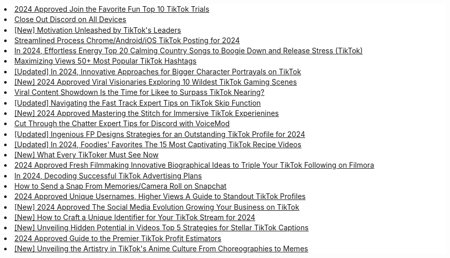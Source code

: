 <li><a href="https://tiktok-clips.techidaily.com/2024-approved-join-the-favorite-fun-top-10-tiktok-trials/"><u>2024 Approved  Join the Favorite Fun  Top 10 TikTok Trials</u></a></li>
<li><a href="https://tiktok-clips.techidaily.com/close-out-discord-on-all-devices/"><u>Close Out Discord on All Devices</u></a></li>
<li><a href="https://tiktok-clips.techidaily.com/new-motivation-unleashed-by-tiktoks-leaders/"><u>[New] Motivation Unleashed by TikTok's Leaders</u></a></li>
<li><a href="https://tiktok-clips.techidaily.com/streamlined-process-chromeandroidios-tiktok-posting-for-2024/"><u>Streamlined Process  Chrome/Android/iOS TikTok Posting for 2024</u></a></li>
<li><a href="https://tiktok-clips.techidaily.com/in-2024-effortless-energy-top-20-calming-country-songs-to-boogie-down-and-release-stress-tiktok/"><u>In 2024, Effortless Energy  Top 20 Calming Country Songs to Boogie Down and Release Stress (TikTok)</u></a></li>
<li><a href="https://tiktok-clips.techidaily.com/maximizing-views-50plus-most-popular-tiktok-hashtags/"><u>Maximizing Views  50+ Most Popular TikTok Hashtags</u></a></li>
<li><a href="https://tiktok-clips.techidaily.com/updated-in-2024-innovative-approaches-for-bigger-character-portrayals-on-tiktok/"><u>[Updated] In 2024, Innovative Approaches for Bigger Character Portrayals on TikTok</u></a></li>
<li><a href="https://tiktok-clips.techidaily.com/new-2024-approved-viral-visionaries-exploring-10-wildest-tiktok-gaming-scenes/"><u>[New] 2024 Approved  Viral Visionaries  Exploring 10 Wildest TikTok Gaming Scenes</u></a></li>
<li><a href="https://tiktok-clips.techidaily.com/viral-content-showdown-is-the-time-for-likee-to-surpass-tiktok-nearing/"><u>Viral Content Showdown  Is the Time for Likee to Surpass TikTok Nearing?</u></a></li>
<li><a href="https://tiktok-clips.techidaily.com/updated-navigating-the-fast-track-expert-tips-on-tiktok-skip-function/"><u>[Updated] Navigating the Fast Track  Expert Tips on TikTok Skip Function</u></a></li>
<li><a href="https://tiktok-clips.techidaily.com/new-2024-approved-mastering-the-stitch-for-immersive-tiktok-experienines/"><u>[New] 2024 Approved  Mastering the Stitch for Immersive TikTok Experienines</u></a></li>
<li><a href="https://tiktok-clips.techidaily.com/cut-through-the-chatter-expert-tips-for-discord-with-voicemod/"><u>Cut Through the Chatter  Expert Tips for Discord with VoiceMod</u></a></li>
<li><a href="https://tiktok-clips.techidaily.com/updated-ingenious-fp-designs-strategies-for-an-outstanding-tiktok-profile-for-2024/"><u>[Updated] Ingenious FP Designs  Strategies for an Outstanding TikTok Profile for 2024</u></a></li>
<li><a href="https://tiktok-clips.techidaily.com/updated-in-2024-foodies-favorites-the-15-most-captivating-tiktok-recipe-videos/"><u>[Updated] In 2024, Foodies' Favorites  The 15 Most Captivating TikTok Recipe Videos</u></a></li>
<li><a href="https://tiktok-clips.techidaily.com/new-what-every-tiktoker-must-see-now/"><u>[New] What Every TikToker Must See Now</u></a></li>
<li><a href="https://tiktok-clips.techidaily.com/2024-approved-fresh-filmmaking-innovative-biographical-ideas-to-triple-your-tiktok-following-on-filmora/"><u>2024 Approved  Fresh Filmmaking  Innovative Biographical Ideas to Triple Your TikTok Following on Filmora</u></a></li>
<li><a href="https://tiktok-clips.techidaily.com/in-2024-decoding-successful-tiktok-advertising-plans/"><u>In 2024, Decoding Successful TikTok Advertising Plans</u></a></li>
<li><a href="https://tiktok-clips.techidaily.com/how-to-send-a-snap-from-memoriescamera-roll-on-snapchat/"><u>How to Send a Snap From Memories/Camera Roll on Snapchat</u></a></li>
<li><a href="https://tiktok-clips.techidaily.com/2024-approved-unique-usernames-higher-views-a-guide-to-standout-tiktok-profiles/"><u>2024 Approved  Unique Usernames, Higher Views  A Guide to Standout TikTok Profiles</u></a></li>
<li><a href="https://tiktok-clips.techidaily.com/new-2024-approved-the-social-media-evolution-growing-your-business-on-tiktok/"><u>[New] 2024 Approved  The Social Media Evolution  Growing Your Business on TikTok</u></a></li>
<li><a href="https://tiktok-clips.techidaily.com/new-how-to-craft-a-unique-identifier-for-your-tiktok-stream-for-2024/"><u>[New] How to Craft a Unique Identifier for Your TikTok Stream for 2024</u></a></li>
<li><a href="https://tiktok-clips.techidaily.com/new-unveiling-hidden-potential-in-videos-top-5-strategies-for-stellar-tiktok-captions/"><u>[New] Unveiling Hidden Potential in Videos  Top 5 Strategies for Stellar TikTok Captions</u></a></li>
<li><a href="https://tiktok-clips.techidaily.com/2024-approved-guide-to-the-premier-tiktok-profit-estimators/"><u>2024 Approved  Guide to the Premier TikTok Profit Estimators</u></a></li>
<li><a href="https://tiktok-clips.techidaily.com/new-unveiling-the-artistry-in-tiktoks-anime-culture-from-choreographies-to-memes/"><u>[New] Unveiling the Artistry in TikTok's Anime Culture  From Choreographies to Memes</u></a></li>